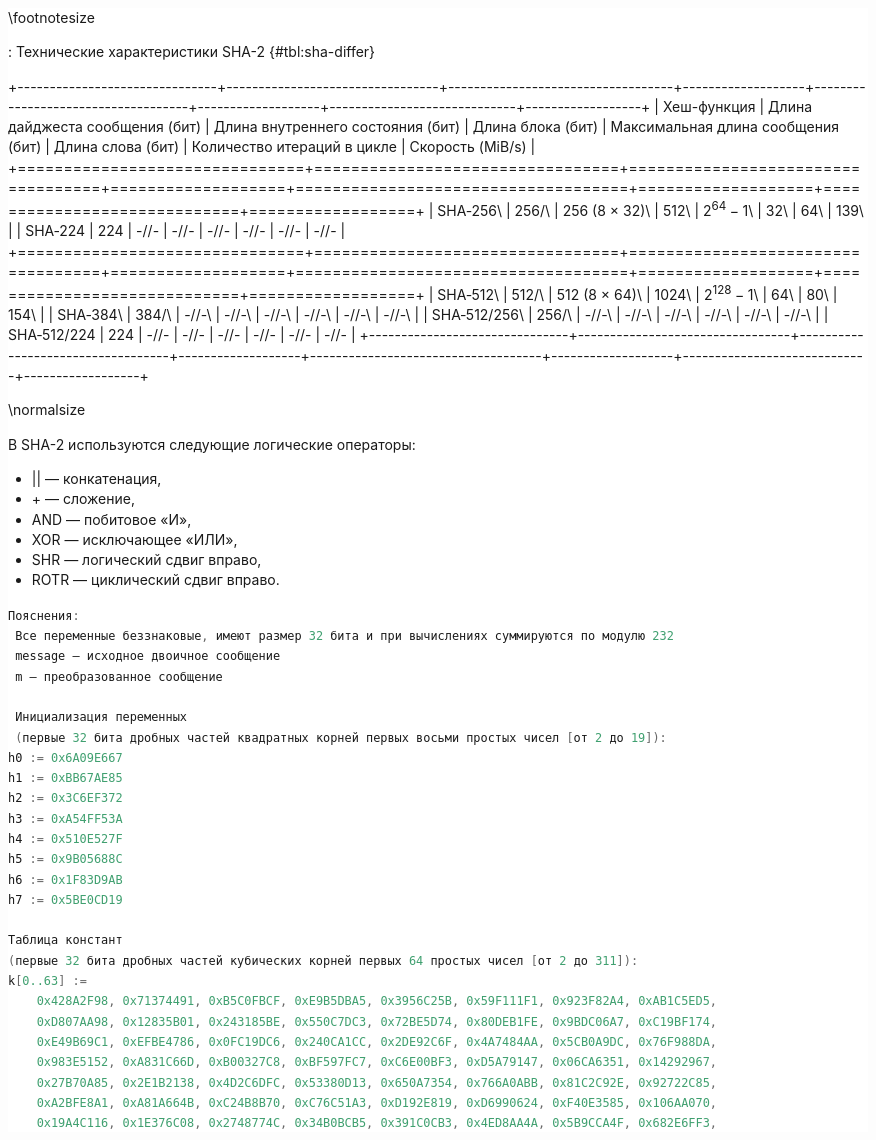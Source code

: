 \footnotesize

: Технические характеристики SHA-2 {#tbl:sha-differ}

+-------------------------------+---------------------------------+-----------------------------------+-------------------+------------------------------------+-------------------+-----------------------------+------------------+
| Хеш-функция                   | Длина дайджеста сообщения (бит) | Длина внутреннего состояния (бит) | Длина блока (бит) | Максимальная длина сообщения (бит) | Длина слова (бит) | Количество итераций в цикле | Скорость (MiB/s) |
+===============================+=================================+===================================+===================+====================================+===================+=============================+==================+
| SHA‑256\                      | 256/\                           | 256 (8 × 32)\                     | 512\              | $2^{64} - 1$\                      | 32\               | 64\                         | 139\             |
| SHA‑224                       | 224                             | -//-                              | -//-              | -//-                               | -//-              | -//-                        | -//-             |
+===============================+=================================+===================================+===================+====================================+===================+=============================+==================+
| SHA‑512\                      | 512/\                           | 512 (8 × 64)\                     | 1024\             | $2^{128} - 1$\                     | 64\               | 80\                         | 154\             |
| SHA‑384\                      | 384/\                           | -//-\                             | -//-\             | -//-\                              | -//-\             | -//-\                       | -//-\            |
| SHA‑512/256\                  | 256/\                           | -//-\                             | -//-\             | -//-\                              | -//-\             | -//-\                       | -//-\            |
| SHA‑512/224                   | 224                             | -//-                              | -//-              | -//-                               | -//-              | -//-                        | -//-             |
+-------------------------------+---------------------------------+-----------------------------------+-------------------+------------------------------------+-------------------+-----------------------------+------------------+

\normalsize

В SHA-2 используются следующие логические операторы:

- $||$ — конкатенация,
- $+$ — сложение,
- $\text{AND}$ — побитовое «И»,
- $\text{XOR}$ — исключающее «ИЛИ»,
- $\text{SHR}$ — логический сдвиг вправо,
- $\text{ROTR}$ — циклический сдвиг вправо.

```groovy
Пояснения:
 Все переменные беззнаковые, имеют размер 32 бита и при вычислениях суммируются по модулю 232
 message — исходное двоичное сообщение
 m — преобразованное сообщение

 Инициализация переменных
 (первые 32 бита дробных частей квадратных корней первых восьми простых чисел [от 2 до 19]):
h0 := 0x6A09E667
h1 := 0xBB67AE85
h2 := 0x3C6EF372
h3 := 0xA54FF53A
h4 := 0x510E527F
h5 := 0x9B05688C
h6 := 0x1F83D9AB
h7 := 0x5BE0CD19

Таблица констант
(первые 32 бита дробных частей кубических корней первых 64 простых чисел [от 2 до 311]):
k[0..63] :=
    0x428A2F98, 0x71374491, 0xB5C0FBCF, 0xE9B5DBA5, 0x3956C25B, 0x59F111F1, 0x923F82A4, 0xAB1C5ED5,
    0xD807AA98, 0x12835B01, 0x243185BE, 0x550C7DC3, 0x72BE5D74, 0x80DEB1FE, 0x9BDC06A7, 0xC19BF174,
    0xE49B69C1, 0xEFBE4786, 0x0FC19DC6, 0x240CA1CC, 0x2DE92C6F, 0x4A7484AA, 0x5CB0A9DC, 0x76F988DA,
    0x983E5152, 0xA831C66D, 0xB00327C8, 0xBF597FC7, 0xC6E00BF3, 0xD5A79147, 0x06CA6351, 0x14292967,
    0x27B70A85, 0x2E1B2138, 0x4D2C6DFC, 0x53380D13, 0x650A7354, 0x766A0ABB, 0x81C2C92E, 0x92722C85,
    0xA2BFE8A1, 0xA81A664B, 0xC24B8B70, 0xC76C51A3, 0xD192E819, 0xD6990624, 0xF40E3585, 0x106AA070,
    0x19A4C116, 0x1E376C08, 0x2748774C, 0x34B0BCB5, 0x391C0CB3, 0x4ED8AA4A, 0x5B9CCA4F, 0x682E6FF3,
```